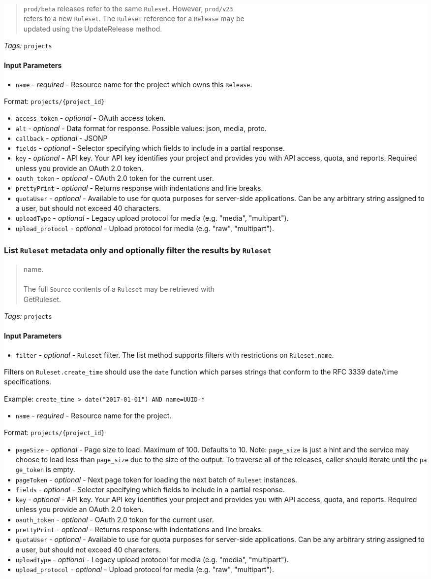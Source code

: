 > `prod/beta` releases refer to the same `Ruleset`. However, `prod/v23`<br/>
> refers to a new `Ruleset`. The `Ruleset` reference for a `Release` may be<br/>
> updated using the UpdateRelease method.

*Tags:* `projects`

#### Input Parameters
* `name` - _required_ - Resource name for the project which owns this `Release`.

Format: `projects/{project_id}`
* `access_token` - _optional_ - OAuth access token.
* `alt` - _optional_ - Data format for response.
    Possible values: json, media, proto.
* `callback` - _optional_ - JSONP
* `fields` - _optional_ - Selector specifying which fields to include in a partial response.
* `key` - _optional_ - API key. Your API key identifies your project and provides you with API access, quota, and reports. Required unless you provide an OAuth 2.0 token.
* `oauth_token` - _optional_ - OAuth 2.0 token for the current user.
* `prettyPrint` - _optional_ - Returns response with indentations and line breaks.
* `quotaUser` - _optional_ - Available to use for quota purposes for server-side applications. Can be any arbitrary string assigned to a user, but should not exceed 40 characters.
* `uploadType` - _optional_ - Legacy upload protocol for media (e.g. "media", "multipart").
* `upload_protocol` - _optional_ - Upload protocol for media (e.g. "raw", "multipart").

### List `Ruleset` metadata only and optionally filter the results by `Ruleset`<br/>
> name.<br/>
> <br/>
> The full `Source` contents of a `Ruleset` may be retrieved with<br/>
> GetRuleset.

*Tags:* `projects`

#### Input Parameters
* `filter` - _optional_ - `Ruleset` filter. The list method supports filters with restrictions on
`Ruleset.name`.

Filters on `Ruleset.create_time` should use the `date` function which
parses strings that conform to the RFC 3339 date/time specifications.

Example: `create_time > date("2017-01-01") AND name=UUID-*`
* `name` - _required_ - Resource name for the project.

Format: `projects/{project_id}`
* `pageSize` - _optional_ - Page size to load. Maximum of 100. Defaults to 10.
Note: `page_size` is just a hint and the service may choose to load less
than `page_size` due to the size of the output. To traverse all of the
releases, caller should iterate until the `page_token` is empty.
* `pageToken` - _optional_ - Next page token for loading the next batch of `Ruleset` instances.
* `fields` - _optional_ - Selector specifying which fields to include in a partial response.
* `key` - _optional_ - API key. Your API key identifies your project and provides you with API access, quota, and reports. Required unless you provide an OAuth 2.0 token.
* `oauth_token` - _optional_ - OAuth 2.0 token for the current user.
* `prettyPrint` - _optional_ - Returns response with indentations and line breaks.
* `quotaUser` - _optional_ - Available to use for quota purposes for server-side applications. Can be any arbitrary string assigned to a user, but should not exceed 40 characters.
* `uploadType` - _optional_ - Legacy upload protocol for media (e.g. "media", "multipart").
* `upload_protocol` - _optional_ - Upload protocol for media (e.g. "raw", "multipart").
